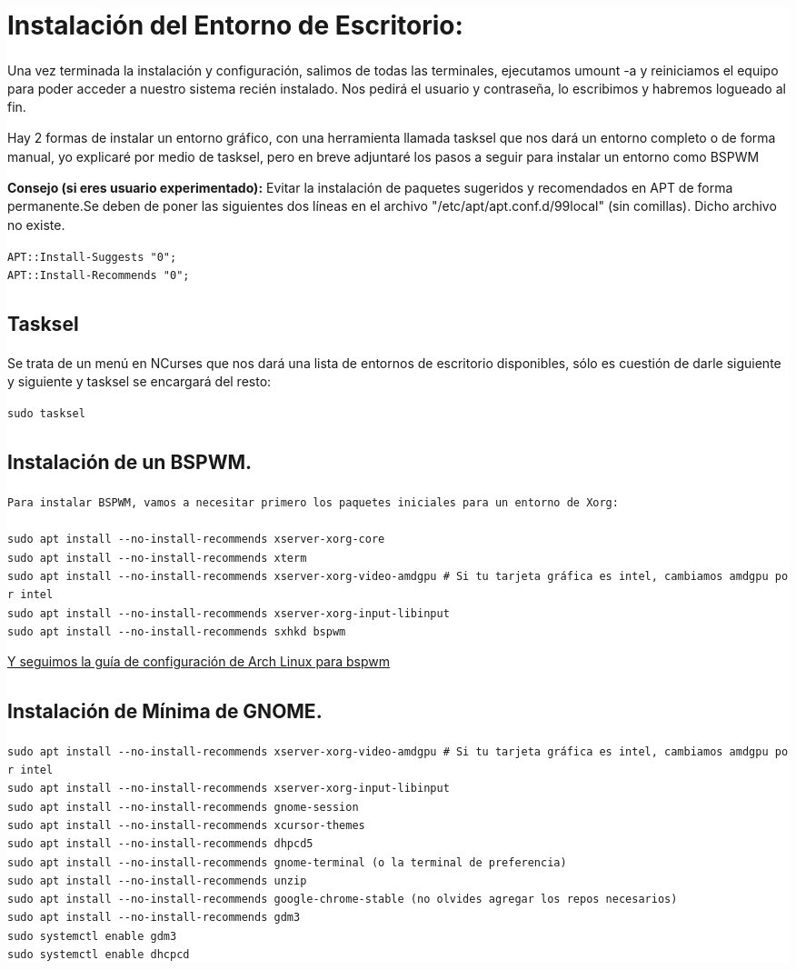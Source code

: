 # Instalación del Entorno de Escritorio:

Una vez terminada la instalación y configuración, salimos de todas las terminales, ejecutamos umount -a y reiniciamos el equipo para poder acceder a nuestro sistema recién instalado. Nos pedirá el usuario y contraseña, lo escribimos y habremos logueado al fin.

Hay 2 formas de instalar un entorno gráfico, con una herramienta llamada tasksel que nos dará un entorno completo o de forma manual, yo explicaré por medio de tasksel, pero en breve adjuntaré los pasos a seguir para instalar un entorno como BSPWM

**Consejo (si eres usuario experimentado):** Evitar la instalación de paquetes sugeridos y recomendados en APT de forma permanente.Se deben de poner las siguientes dos líneas en el archivo "/etc/apt/apt.conf.d/99local" (sin comillas). Dicho archivo no existe.

	APT::Install-Suggests "0";
	APT::Install-Recommends "0";


<a id="org2c38f61"></a>

## Tasksel
Se trata de un menú en NCurses que nos dará una lista de entornos de escritorio disponibles, sólo es cuestión de darle siguiente y siguiente y tasksel se encargará del resto:

`sudo tasksel`


<a id="orgc5f4760"></a>

## Instalación de un BSPWM.

	Para instalar BSPWM, vamos a necesitar primero los paquetes iniciales para un entorno de Xorg:

	sudo apt install --no-install-recommends xserver-xorg-core
	sudo apt install --no-install-recommends xterm
	sudo apt install --no-install-recommends xserver-xorg-video-amdgpu # Si tu tarjeta gráfica es intel, cambiamos amdgpu por intel
	sudo apt install --no-install-recommends xserver-xorg-input-libinput
	sudo apt install --no-install-recommends sxhkd bspwm

[Y seguimos la guía de configuración de Arch Linux para bspwm](https://wiki.archlinux.org/index.php/Bspwm_(Espa%C3%B1ol))


<a id="orge07bcc9"></a>

## Instalación de Mínima de GNOME.

	sudo apt install --no-install-recommends xserver-xorg-video-amdgpu # Si tu tarjeta gráfica es intel, cambiamos amdgpu por intel
	sudo apt install --no-install-recommends xserver-xorg-input-libinput
	sudo apt install --no-install-recommends gnome-session
	sudo apt install --no-install-recommends xcursor-themes
	sudo apt install --no-install-recommends dhpcd5
	sudo apt install --no-install-recommends gnome-terminal (o la terminal de preferencia)
	sudo apt install --no-install-recommends unzip
	sudo apt install --no-install-recommends google-chrome-stable (no olvides agregar los repos necesarios)
	sudo apt install --no-install-recommends gdm3
	sudo systemctl enable gdm3
	sudo systemctl enable dhcpcd
